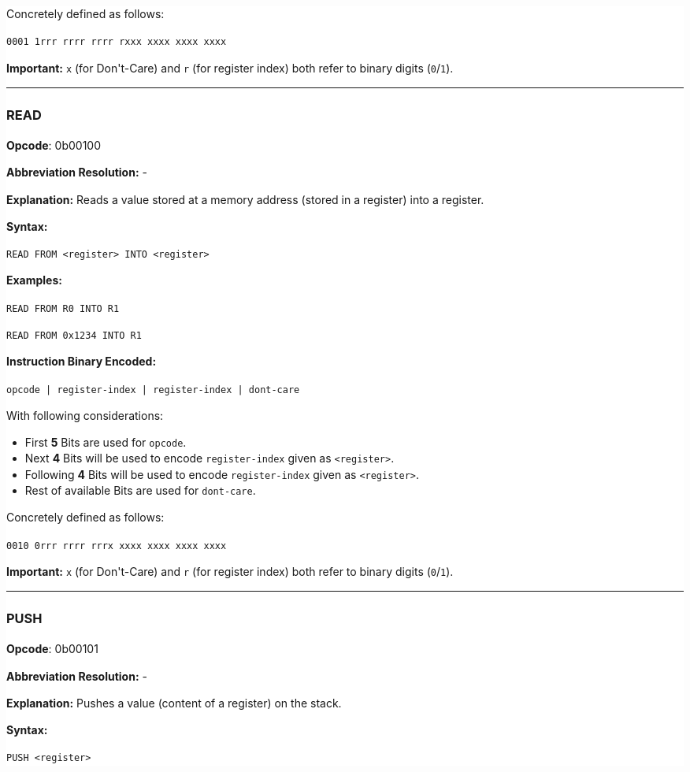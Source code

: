 Concretely defined as follows:
```
0001 1rrr rrrr rrrr rxxx xxxx xxxx xxxx
```

**Important:**  `x` (for Don't-Care) and `r` (for register index) both refer to binary digits (`0`/`1`).

<hr>

### READ

**Opcode**: 0b00100

**Abbreviation Resolution:** -

**Explanation:** Reads a value stored at a memory address (stored in a register) into a register.

**Syntax:**
```
READ FROM <register> INTO <register>
```
**Examples:**
```
READ FROM R0 INTO R1
```
```
READ FROM 0x1234 INTO R1
```

**Instruction Binary Encoded:**
```
opcode | register-index | register-index | dont-care
```

With following considerations:
- First **5** Bits are used for `opcode`.
- Next **4** Bits will be used to encode `register-index` given as `<register>`.
- Following **4** Bits will be used to encode `register-index` given as `<register>`.
- Rest of available Bits are used for `dont-care`.

Concretely defined as follows:
```
0010 0rrr rrrr rrrx xxxx xxxx xxxx xxxx
```

**Important:**  `x` (for Don't-Care) and `r` (for register index) both refer to binary digits (`0`/`1`).

<hr>

### PUSH

**Opcode**: 0b00101

**Abbreviation Resolution:** -

**Explanation:** Pushes a value (content of a register) on the stack.

**Syntax:**
```
PUSH <register>
```
